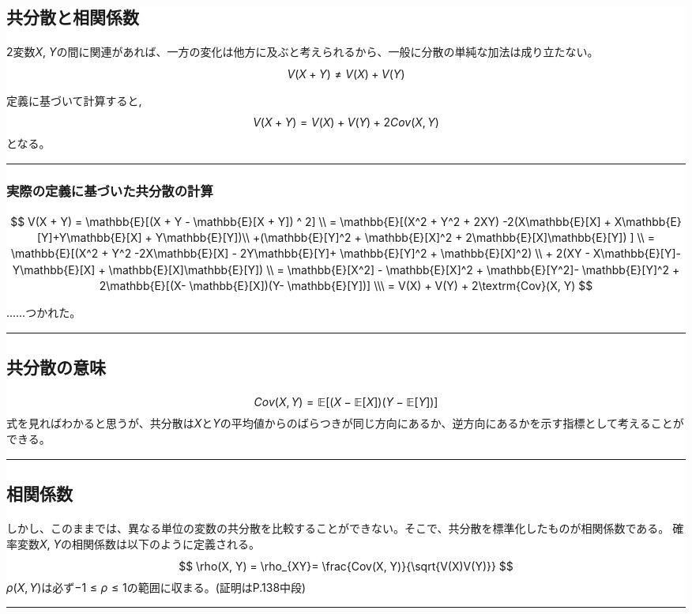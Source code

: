
## 共分散と相関係数

2変数$X$, $Y$の間に関連があれば、一方の変化は他方に及ぶと考えられるから、一般に分散の単純な加法は成り立たない。
$$
V(X + Y) \neq V(X) + V(Y)
$$

定義に基づいて計算すると, 
$$
V(X + Y) = V(X) + V(Y) + 2Cov(X, Y)
$$
となる。

---

### 実際の定義に基づいた共分散の計算

$$
V(X + Y) = \mathbb{E}[(X + Y - \mathbb{E}[X + Y]) ^ 2] \\
        = \mathbb{E}[(X^2 + Y^2 + 2XY) -2(X\mathbb{E}[X] + X\mathbb{E}[Y]+Y\mathbb{E}[X] + Y\mathbb{E}[Y])\\
         +(\mathbb{E}[Y]^2 + \mathbb{E}[X]^2 + 2\mathbb{E}[X]\mathbb{E}[Y]) ] \\
        = \mathbb{E}[(X^2 + Y^2 -2X\mathbb{E}[X] - 2Y\mathbb{E}[Y]+ \mathbb{E}[Y]^2 + \mathbb{E}[X]^2) \\
        + 2(XY - X\mathbb{E}[Y]-Y\mathbb{E}[X] + \mathbb{E}[X]\mathbb{E}[Y])  \\
        = \mathbb{E}[X^2] - \mathbb{E}[X]^2 + \mathbb{E}[Y^2]- \mathbb{E}[Y]^2 + 2\mathbb{E}[(X- \mathbb{E}[X])(Y- \mathbb{E}[Y])] \\\
        = V(X) + V(Y) + 2\textrm{Cov}(X, Y)
$$

……つかれた。

---

## 共分散の意味

$$
Cov(X, Y) = \mathbb{E}[(X - \mathbb{E}[X])(Y - \mathbb{E}[Y])]
$$
式を見ればわかると思うが、共分散は$X$と$Y$の平均値からのばらつきが同じ方向にあるか、逆方向にあるかを示す指標として考えることができる。

---

## 相関係数
しかし、このままでは、異なる単位の変数の共分散を比較することができない。そこで、共分散を標準化したものが相関係数である。
確率変数$X$, $Y$の相関係数は以下のように定義される。
$$
\rho(X, Y)  = \rho_{XY}= \frac{Cov(X, Y)}{\sqrt{V(X)V(Y)}}
$$
$\rho(X, Y)$は必ず$-1 \leq \rho \leq 1$の範囲に収まる。(証明はP.138中段)

---
